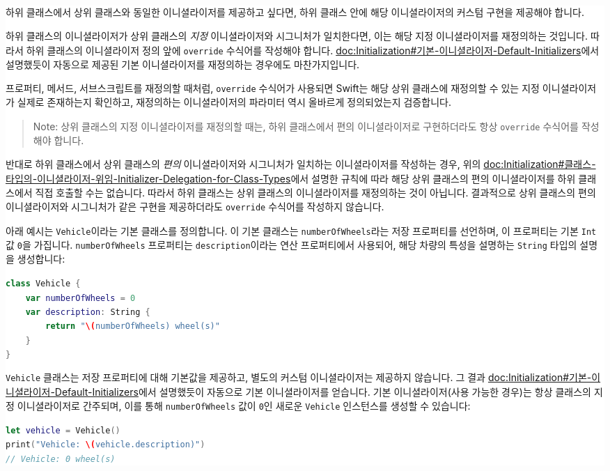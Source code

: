 하위 클래스에서
상위 클래스와 동일한 이니셜라이저를 제공하고 싶다면,
하위 클래스 안에 해당 이니셜라이저의 커스텀 구현을 제공해야 합니다.

하위 클래스의 이니셜라이저가 상위 클래스의 *지정* 이니셜라이저와 시그니처가 일치한다면,
이는 해당 지정 이니셜라이저를 재정의하는 것입니다.
따라서 하위 클래스의 이니셜라이저 정의 앞에 `override` 수식어를 작성해야 합니다.
<doc:Initialization#기본-이니셜라이저-Default-Initializers>에서 설명했듯이
자동으로 제공된 기본 이니셜라이저를 재정의하는 경우에도 마찬가지입니다.

프로퍼티, 메서드, 서브스크립트를 재정의할 때처럼,
`override` 수식어가 사용되면 Swift는
해당 상위 클래스에 재정의할 수 있는 지정 이니셜라이저가 실제로 존재하는지 확인하고,
재정의하는 이니셜라이저의 파라미터 역시 올바르게 정의되었는지 검증합니다.

> Note: 상위 클래스의 지정 이니셜라이저를 재정의할 때는,
> 하위 클래스에서 편의 이니셜라이저로 구현하더라도 항상 `override` 수식어를 작성해야 합니다.





반대로 하위 클래스에서 상위 클래스의 *편의* 이니셜라이저와 시그니처가 일치하는 이니셜라이저를 작성하는 경우,
위의 <doc:Initialization#클래스-타입의-이니셜라이저-위임-Initializer-Delegation-for-Class-Types>에서 설명한 규칙에 따라
해당 상위 클래스의 편의 이니셜라이저를 하위 클래스에서 직접 호출할 수는 없습니다.
따라서 하위 클래스는 상위 클래스의 이니셜라이저를 재정의하는 것이 아닙니다.
결과적으로 상위 클래스의 편의 이니셜라이저와 시그니처가 같은 구현을 제공하더라도
`override` 수식어를 작성하지 않습니다.



아래 예시는 `Vehicle`이라는 기본 클래스를 정의합니다.
이 기본 클래스는 `numberOfWheels`라는 저장 프로퍼티를 선언하며,
이 프로퍼티는 기본 `Int` 값 `0`을 가집니다.
`numberOfWheels` 프로퍼티는 `description`이라는 연산 프로퍼티에서 사용되어,
해당 차량의 특성을 설명하는 `String` 타입의 설명을 생성합니다:

```swift
class Vehicle {
    var numberOfWheels = 0
    var description: String {
        return "\(numberOfWheels) wheel(s)"
    }
}
```



`Vehicle` 클래스는 저장 프로퍼티에 대해 기본값을 제공하고,
별도의 커스텀 이니셜라이저는 제공하지 않습니다.
그 결과 <doc:Initialization#기본-이니셜라이저-Default-Initializers>에서 설명했듯이
자동으로 기본 이니셜라이저를 얻습니다.
기본 이니셜라이저(사용 가능한 경우)는 항상 클래스의 지정 이니셜라이저로 간주되며,
이를 통해 `numberOfWheels` 값이 `0`인 새로운 `Vehicle` 인스턴스를 생성할 수 있습니다:

```swift
let vehicle = Vehicle()
print("Vehicle: \(vehicle.description)")
// Vehicle: 0 wheel(s)
```
